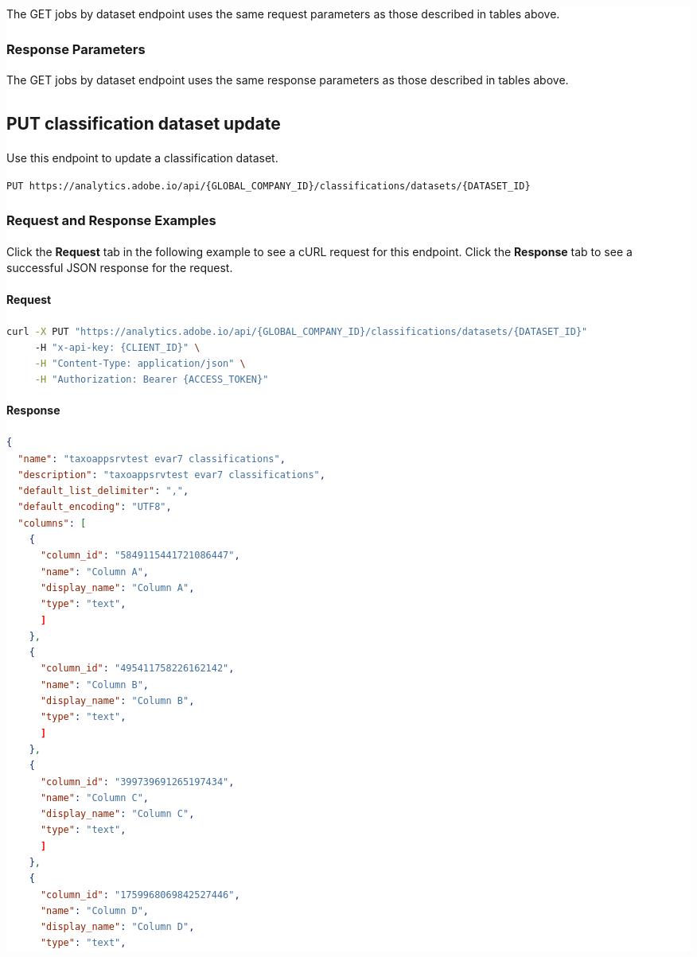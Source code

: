 The GET jobs by dataset endpoint uses the same request parameters as those described in tables above.

### Response Parameters

The GET jobs by dataset endpoint uses the same response parameters as those described in tables above.

## PUT classification dataset update

Use this endpoint to update a classification dataset.

`PUT https://analytics.adobe.io/api/{GLOBAL_COMPANY_ID}/classifications/datasets/{DATASET_ID}`

### Request and Response Examples

Click the **Request** tab in the following example to see a cURL request for this endpoint. Click the **Response** tab to see a successful JSON response for the request.

<CodeBlock slots="heading, code" repeat="2" languages="CURL,JSON"/>

#### Request

```sh
curl -X PUT "https://analytics.adobe.io/api/{GLOBAL_COMPANY_ID}/classifications/datasets/{DATASET_ID}"
     -H "x-api-key: {CLIENT_ID}" \
     -H "Content-Type: application/json" \
     -H "Authorization: Bearer {ACCESS_TOKEN}"
```

#### Response

```JSON
{
  "name": "taxoappsrvtest evar7 classifications",
  "description": "taxoappsrvtest evar7 classifications",
  "default_list_delimiter": ",",
  "default_encoding": "UTF8",
  "columns": [
    {
      "column_id": "5849115441721086447",
      "name": "Column A",
      "display_name": "Column A",
      "type": "text",
      ]
    },
    {
      "column_id": "495411758226162142",
      "name": "Column B",
      "display_name": "Column B",
      "type": "text",
      ]
    },
    {
      "column_id": "399739691265197434",
      "name": "Column C",
      "display_name": "Column C",
      "type": "text",
      ]
    },
    {
      "column_id": "1759968069842527446",
      "name": "Column D",
      "display_name": "Column D",
      "type": "text",
```